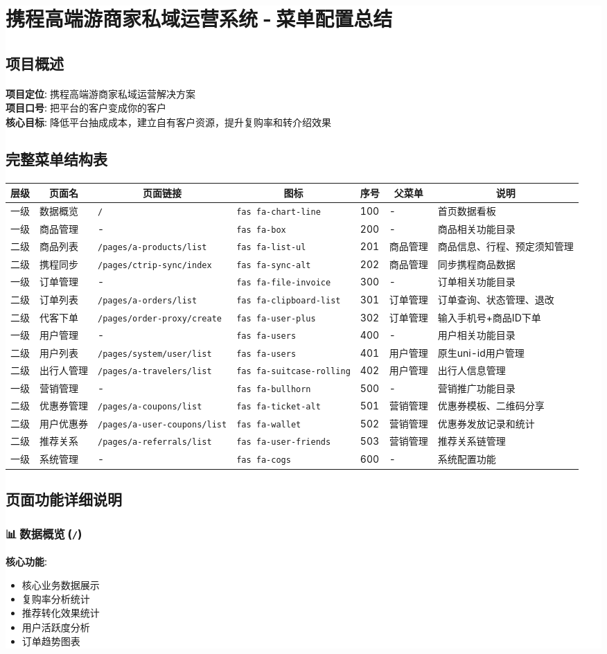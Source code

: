 # 携程高端游商家私域运营系统 - 菜单配置总结

## 项目概述

**项目定位**: 携程高端游商家私域运营解决方案  
**项目口号**: 把平台的客户变成你的客户  
**核心目标**: 降低平台抽成成本，建立自有客户资源，提升复购率和转介绍效果

## 完整菜单结构表

| 层级 | 页面名 | 页面链接 | 图标 | 序号 | 父菜单 | 说明 |
|------|--------|----------|------|------|--------|------|
| 一级 | 数据概览 | `/` | `fas fa-chart-line` | 100 | - | 首页数据看板 |
| 一级 | 商品管理 | - | `fas fa-box` | 200 | - | 商品相关功能目录 |
| 二级 | 商品列表 | `/pages/a-products/list` | `fas fa-list-ul` | 201 | 商品管理 | 商品信息、行程、预定须知管理 |
| 二级 | 携程同步 | `/pages/ctrip-sync/index` | `fas fa-sync-alt` | 202 | 商品管理 | 同步携程商品数据 |
| 一级 | 订单管理 | - | `fas fa-file-invoice` | 300 | - | 订单相关功能目录 |
| 二级 | 订单列表 | `/pages/a-orders/list` | `fas fa-clipboard-list` | 301 | 订单管理 | 订单查询、状态管理、退改 |
| 二级 | 代客下单 | `/pages/order-proxy/create` | `fas fa-user-plus` | 302 | 订单管理 | 输入手机号+商品ID下单 |
| 一级 | 用户管理 | - | `fas fa-users` | 400 | - | 用户相关功能目录 |
| 二级 | 用户列表 | `/pages/system/user/list` | `fas fa-users` | 401 | 用户管理 | 原生uni-id用户管理 |
| 二级 | 出行人管理 | `/pages/a-travelers/list` | `fas fa-suitcase-rolling` | 402 | 用户管理 | 出行人信息管理 |
| 一级 | 营销管理 | - | `fas fa-bullhorn` | 500 | - | 营销推广功能目录 |
| 二级 | 优惠券管理 | `/pages/a-coupons/list` | `fas fa-ticket-alt` | 501 | 营销管理 | 优惠券模板、二维码分享 |
| 二级 | 用户优惠券 | `/pages/a-user-coupons/list` | `fas fa-wallet` | 502 | 营销管理 | 优惠券发放记录和统计 |
| 二级 | 推荐关系 | `/pages/a-referrals/list` | `fas fa-user-friends` | 503 | 营销管理 | 推荐关系链管理 |
| 一级 | 系统管理 | - | `fas fa-cogs` | 600 | - | 系统配置功能 |

## 页面功能详细说明

### 📊 **数据概览** (`/`)
**核心功能**:
- 核心业务数据展示
- 复购率分析统计
- 推荐转化效果统计
- 用户活跃度分析
- 订单趋势图表
